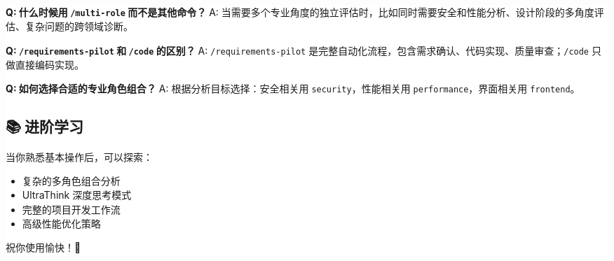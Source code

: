 **Q: 什么时候用 `/multi-role` 而不是其他命令？**
A: 当需要多个专业角度的独立评估时，比如同时需要安全和性能分析、设计阶段的多角度评估、复杂问题的跨领域诊断。

**Q: `/requirements-pilot` 和 `/code` 的区别？**
A: `/requirements-pilot` 是完整自动化流程，包含需求确认、代码实现、质量审查；`/code` 只做直接编码实现。

**Q: 如何选择合适的专业角色组合？**
A: 根据分析目标选择：安全相关用 `security`，性能相关用 `performance`，界面相关用 `frontend`。

## 📚 进阶学习

当你熟悉基本操作后，可以探索：
- 复杂的多角色组合分析
- UltraThink 深度思考模式
- 完整的项目开发工作流
- 高级性能优化策略

祝你使用愉快！🎊